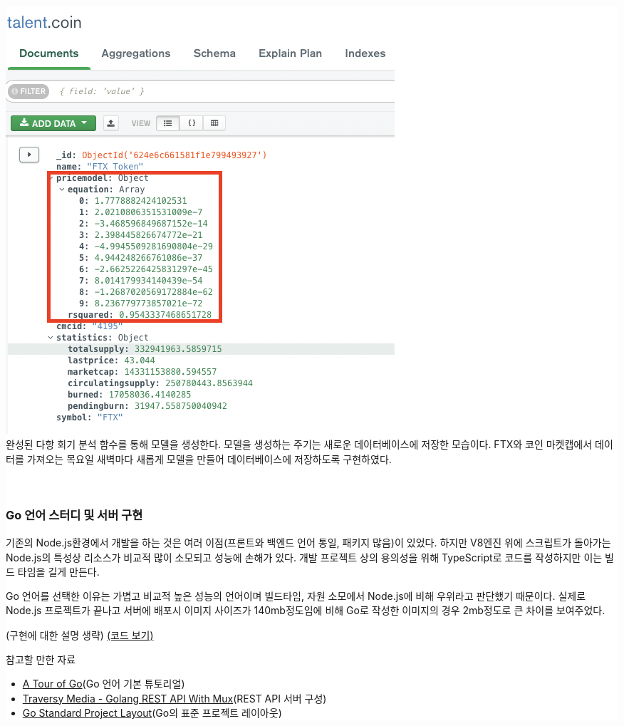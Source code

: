 ![modeled](/assets/images/modeled.png)  
완성된 다항 회기 분석 함수를 통해 모델을 생성한다. 모델을 생성하는 주기는 새로운  데이터베이스에 저장한 모습이다. FTX와 코인 마켓캡에서 데이터를 가져오는 목요일 새벽마다 새롭게 모델을 만들어 데이터베이스에 저장하도록 구현하였다.

<br>

### Go 언어 스터디 및 서버 구현 

기존의 Node.js환경에서 개발을 하는 것은 여러 이점(프론트와 백엔드 언어 통일, 패키지 많음)이 있었다. 하지만 V8엔진 위에 스크립트가 돌아가는 Node.js의 특성상 리소스가 비교적 많이 소모되고 성능에 손해가 있다. 개발 프로젝트 상의 용의성을 위해 TypeScript로 코드를 작성하지만 이는 빌드 타임을 길게 만든다.

Go 언어를 선택한 이유는 가볍고 비교적 높은 성능의 언어이며 빌드타임, 자원 소모에서 Node.js에 비해 우위라고 판단했기 때문이다. 실제로 Node.js 프로젝트가 끝나고 서버에 배포시 이미지 사이즈가 140mb정도임에 비해 Go로 작성한 이미지의 경우 2mb정도로 큰 차이를 보여주었다. 

(구현에 대한 설명 생략)
[(코드 보기)](https://github.com/talenthandongsite/server-api)

참고할 만한 자료
- [A Tour of Go](https://go.dev/tour/welcome/1)(Go 언어 기본 튜토리얼)
- [Traversy Media - Golang REST API With Mux](https://www.youtube.com/watch?v=SonwZ6MF5BE&t=52s)(REST API 서버 구성)
- [Go Standard Project Layout](https://github.com/golang-standards/project-layout)(Go의 표준 프로젝트 레이아웃)
